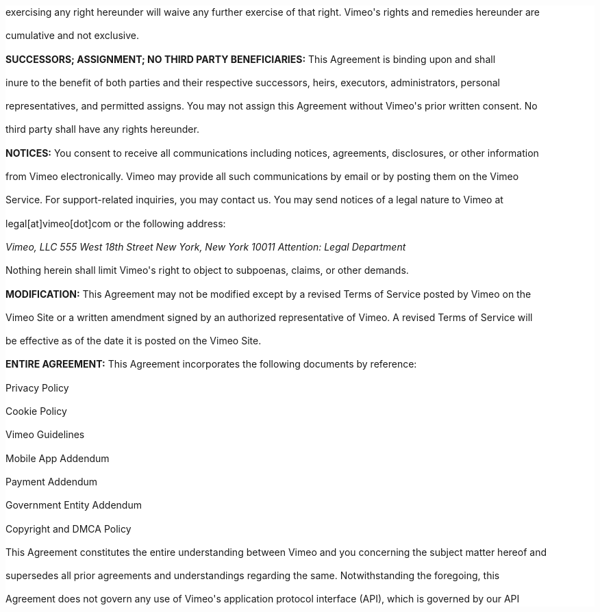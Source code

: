 exercising any right hereunder will waive any further exercise of that right. Vimeo's rights and remedies hereunder are

cumulative and not exclusive.

**SUCCESSORS; ASSIGNMENT; NO THIRD PARTY BENEFICIARIES:** This Agreement is binding upon and shall

inure to the benefit of both parties and their respective successors, heirs, executors, administrators, personal

representatives, and permitted assigns. You may not assign this Agreement without Vimeo's prior written consent. No

third party shall have any rights hereunder.

**NOTICES:** You consent to receive all communications including notices, agreements, disclosures, or other information

from Vimeo electronically. Vimeo may provide all such communications by email or by posting them on the Vimeo

Service. For support-related inquiries, you may contact us. You may send notices of a legal nature to Vimeo at

legal[at]vimeo[dot]com or the following address:

*Vimeo, LLC 555 West 18th Street New York, New York 10011 Attention: Legal Department*

Nothing herein shall limit Vimeo's right to object to subpoenas, claims, or other demands.

**MODIFICATION:** This Agreement may not be modified except by a revised Terms of Service posted by Vimeo on the

Vimeo Site or a written amendment signed by an authorized representative of Vimeo. A revised Terms of Service will

be effective as of the date it is posted on the Vimeo Site.

**ENTIRE AGREEMENT:** This Agreement incorporates the following documents by reference:

Privacy Policy

Cookie Policy

Vimeo Guidelines

Mobile App Addendum

Payment Addendum

Government Entity Addendum

Copyright and DMCA Policy

This Agreement constitutes the entire understanding between Vimeo and you concerning the subject matter hereof and

supersedes all prior agreements and understandings regarding the same. Notwithstanding the foregoing, this

Agreement does not govern any use of Vimeo's application protocol interface (API), which is governed by our API
